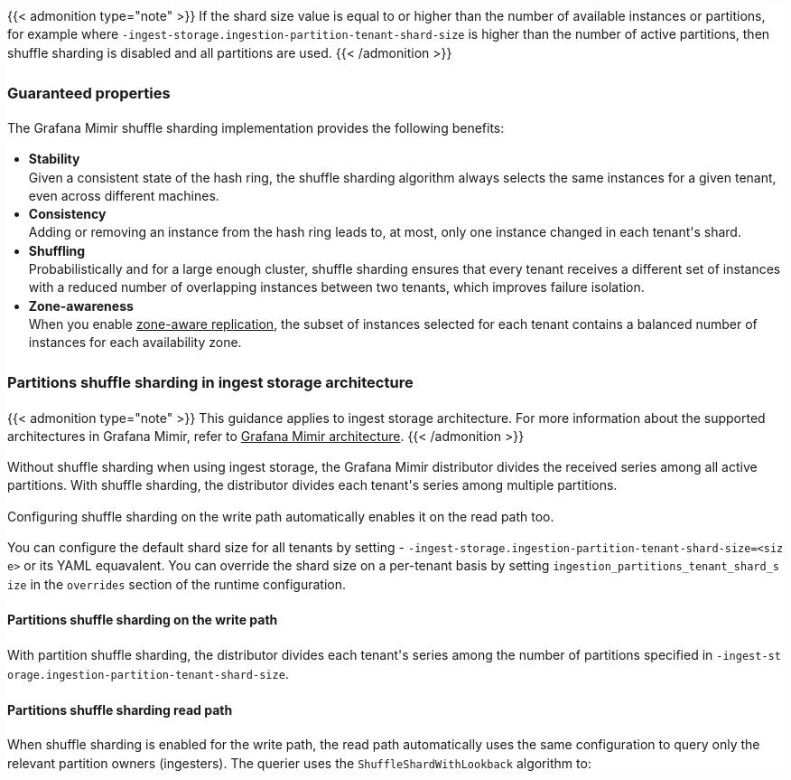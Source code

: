 {{< admonition type="note" >}}
If the shard size value is equal to or higher than the number of available instances or partitions, for example where `-ingest-storage.ingestion-partition-tenant-shard-size` is higher than the number of active partitions, then shuffle sharding is disabled and all partitions are used.
{{< /admonition >}}

### Guaranteed properties

The Grafana Mimir shuffle sharding implementation provides the following benefits:

- **Stability**<br />
  Given a consistent state of the hash ring, the shuffle sharding algorithm always selects the same instances for a given tenant, even across different machines.
- **Consistency**<br />
  Adding or removing an instance from the hash ring leads to, at most, only one instance changed in each tenant's shard.
- **Shuffling**<br />
  Probabilistically and for a large enough cluster, shuffle sharding ensures that every tenant receives a different set of instances with a reduced number of overlapping instances between two tenants, which improves failure isolation.
- **Zone-awareness**<br />
  When you enable [zone-aware replication](../configure-zone-aware-replication/), the subset of instances selected for each tenant contains a balanced number of instances for each availability zone.

### Partitions shuffle sharding in ingest storage architecture

{{< admonition type="note" >}}
This guidance applies to ingest storage architecture. For more information about the supported architectures in Grafana Mimir, refer to [Grafana Mimir architecture](https://grafana.com/docs/mimir/<MIMIR_VERSION>/get-started/about-grafana-mimir-architecture/).
{{< /admonition >}}

Without shuffle sharding when using ingest storage, the Grafana Mimir distributor divides the received series among all active partitions. With shuffle sharding, the distributor divides each tenant's series among multiple partitions.

Configuring shuffle sharding on the write path automatically enables it on the read path too.

You can configure the default shard size for all tenants by setting - `-ingest-storage.ingestion-partition-tenant-shard-size=<size>` or its YAML equavalent. You can override the shard size on a per-tenant basis by setting `ingestion_partitions_tenant_shard_size` in the `overrides` section of the runtime configuration.

#### Partitions shuffle sharding on the write path

With partition shuffle sharding, the distributor divides each tenant's series among the number of partitions specified in `-ingest-storage.ingestion-partition-tenant-shard-size`.

#### Partitions shuffle sharding read path

When shuffle sharding is enabled for the write path, the read path automatically uses the same configuration to query only the relevant partition owners (ingesters). The querier uses the `ShuffleShardWithLookback` algorithm to:
